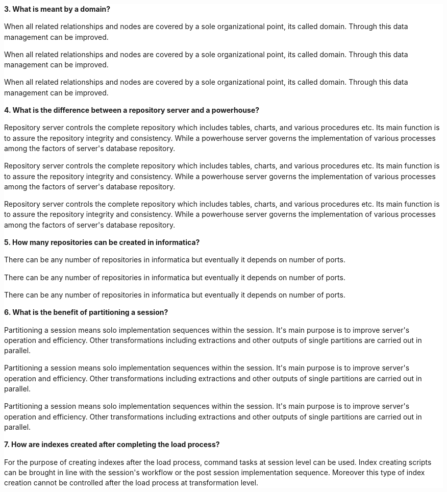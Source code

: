 **3\. What is meant by a domain?**

When all related relationships and nodes are covered by a sole organizational point, its called domain. Through this data management can be improved.

When all related relationships and nodes are covered by a sole organizational point, its called domain. Through this data management can be improved.

When all related relationships and nodes are covered by a sole organizational point, its called domain. Through this data management can be improved.

**4\. What is the difference between a repository server and a powerhouse?**

Repository server controls the complete repository which includes tables, charts, and various procedures etc. Its main function is to assure the repository integrity and consistency. While a powerhouse server governs the implementation of various processes among the factors of server's database repository.

Repository server controls the complete repository which includes tables, charts, and various procedures etc. Its main function is to assure the repository integrity and consistency. While a powerhouse server governs the implementation of various processes among the factors of server's database repository.

Repository server controls the complete repository which includes tables, charts, and various procedures etc. Its main function is to assure the repository integrity and consistency. While a powerhouse server governs the implementation of various processes among the factors of server's database repository.

**5\. How many repositories can be created in informatica?**

There can be any number of repositories in informatica but eventually it depends on number of ports.

There can be any number of repositories in informatica but eventually it depends on number of ports.

There can be any number of repositories in informatica but eventually it depends on number of ports.

**6\. What is the benefit of partitioning a session?**

Partitioning a session means solo implementation sequences within the session. It's main purpose is to improve server's operation and efficiency. Other transformations including extractions and other outputs of single partitions are carried out in parallel.

Partitioning a session means solo implementation sequences within the session. It's main purpose is to improve server's operation and efficiency. Other transformations including extractions and other outputs of single partitions are carried out in parallel.

Partitioning a session means solo implementation sequences within the session. It's main purpose is to improve server's operation and efficiency. Other transformations including extractions and other outputs of single partitions are carried out in parallel.

**7\. How are indexes created after completing the load process?**

For the purpose of creating indexes after the load process, command tasks at session level can be used. Index creating scripts can be brought in line with the session's workflow or the post session implementation sequence. Moreover this type of index creation cannot be controlled after the load process at transformation level.
